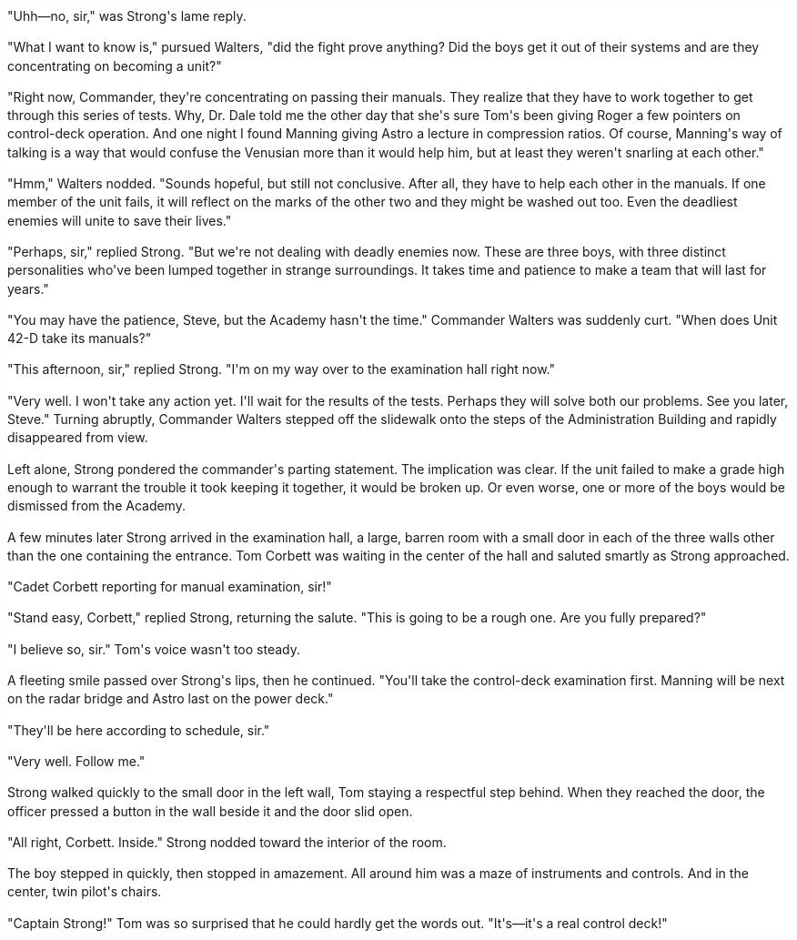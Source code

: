 "Uhh﻿—no, sir," was Strong's lame reply.

"What I want to know is," pursued Walters, "did the fight prove anything? Did the boys get it out of their systems and are they concentrating on becoming a unit?"

"Right now, Commander, they're concentrating on passing their manuals. They realize that they have to work together to get through this series of tests. Why, Dr. Dale told me the other day that she's sure Tom's been giving Roger a few pointers on control-deck operation. And one night I found Manning giving Astro a lecture in compression ratios. Of course, Manning's way of talking is a way that would confuse the Venusian more than it would help him, but at least they weren't snarling at each other."

"Hmm," Walters nodded. "Sounds hopeful, but still not conclusive. After all, they have to help each other in the manuals. If one member of the unit fails, it will reflect on the marks of the other two and they might be washed out too. Even the deadliest enemies will unite to save their lives."

"Perhaps, sir," replied Strong. "But we're not dealing with deadly enemies now. These are three boys, with three distinct personalities who've been lumped together in strange surroundings. It takes time and patience to make a team that will last for years."

"You may have the patience, Steve, but the Academy hasn't the time." Commander Walters was suddenly curt. "When does Unit 42-D take its manuals?"

"This afternoon, sir," replied Strong. "I'm on my way over to the examination hall right now."

"Very well. I won't take any action yet. I'll wait for the results of the tests. Perhaps they will solve both our problems. See you later, Steve." Turning abruptly, Commander Walters stepped off the slidewalk onto the steps of the Administration Building and rapidly disappeared from view.

Left alone, Strong pondered the commander's parting statement. The implication was clear. If the unit failed to make a grade high enough to warrant the trouble it took keeping it together, it would be broken up. Or even worse, one or more of the boys would be dismissed from the Academy.

A few minutes later Strong arrived in the examination hall, a large, barren room with a small door in each of the three walls other than the one containing the entrance. Tom Corbett was waiting in the center of the hall and saluted smartly as Strong approached.

"Cadet Corbett reporting for manual examination, sir!"

"Stand easy, Corbett," replied Strong, returning the salute. "This is going to be a rough one. Are you fully prepared?"

"I believe so, sir." Tom's voice wasn't too steady.

A fleeting smile passed over Strong's lips, then he continued. "You'll take the control-deck examination first. Manning will be next on the radar bridge and Astro last on the power deck."

"They'll be here according to schedule, sir."

"Very well. Follow me."

Strong walked quickly to the small door in the left wall, Tom staying a respectful step behind. When they reached the door, the officer pressed a button in the wall beside it and the door slid open.

"All right, Corbett. Inside." Strong nodded toward the interior of the room.

The boy stepped in quickly, then stopped in amazement. All around him was a maze of instruments and controls. And in the center, twin pilot's chairs.

"Captain Strong!" Tom was so surprised that he could hardly get the words out. "It's﻿—it's a real control deck!"

